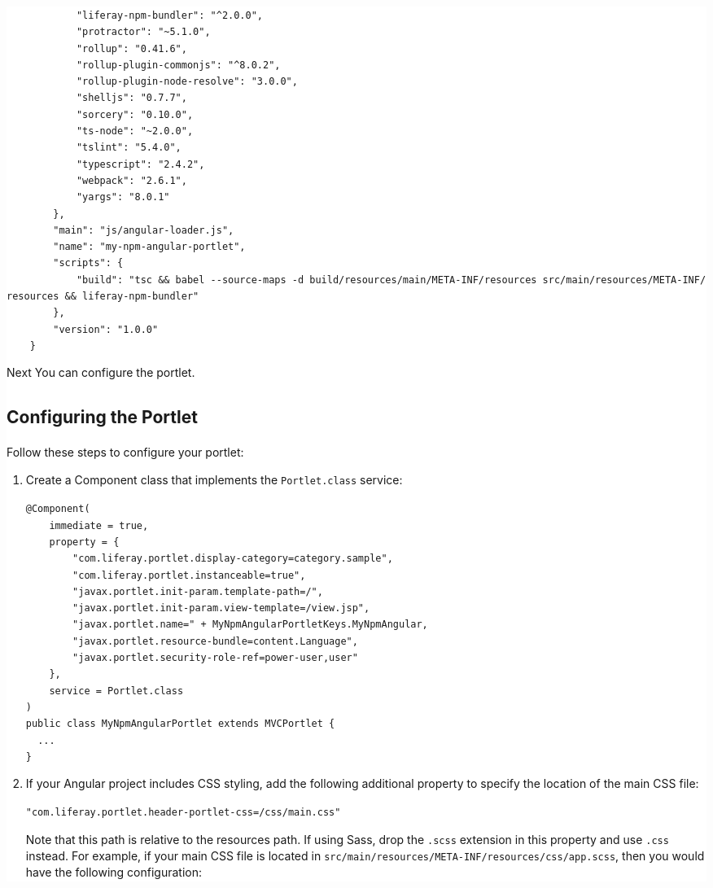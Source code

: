         		"liferay-npm-bundler": "^2.0.0",
        		"protractor": "~5.1.0",
        		"rollup": "0.41.6",
        		"rollup-plugin-commonjs": "^8.0.2",
        		"rollup-plugin-node-resolve": "3.0.0",
        		"shelljs": "0.7.7",
        		"sorcery": "0.10.0",
        		"ts-node": "~2.0.0",
        		"tslint": "5.4.0",
        		"typescript": "2.4.2",
        		"webpack": "2.6.1",
        		"yargs": "8.0.1"
        	},
        	"main": "js/angular-loader.js",
        	"name": "my-npm-angular-portlet",
        	"scripts": {
        		"build": "tsc && babel --source-maps -d build/resources/main/META-INF/resources src/main/resources/META-INF/resources && liferay-npm-bundler"
        	},
        	"version": "1.0.0"
        }

Next You can configure the portlet.

## Configuring the Portlet
 
Follow these steps to configure your portlet:

1.  Create a Component class that implements the `Portlet.class` service:

        @Component(
        	immediate = true,
        	property = {
        		"com.liferay.portlet.display-category=category.sample",
        		"com.liferay.portlet.instanceable=true",
        		"javax.portlet.init-param.template-path=/",
        		"javax.portlet.init-param.view-template=/view.jsp",
        		"javax.portlet.name=" + MyNpmAngularPortletKeys.MyNpmAngular,
        		"javax.portlet.resource-bundle=content.Language",
        		"javax.portlet.security-role-ref=power-user,user"
        	},
        	service = Portlet.class
        )
        public class MyNpmAngularPortlet extends MVCPortlet {
          ...
        }
        
2.  If your Angular project includes CSS styling, add the following additional
    property to specify the location of the main CSS file:
    
        "com.liferay.portlet.header-portlet-css=/css/main.css"

    Note that this path is relative to the resources path. If using Sass, drop 
    the `.scss` extension in this property and use `.css` instead. For example, 
    if your main CSS file is located in 
    `src/main/resources/META-INF/resources/css/app.scss`, then you would have 
    the following configuration:
    